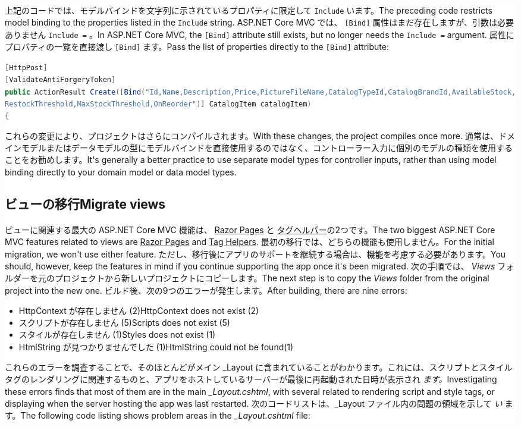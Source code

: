 <span data-ttu-id="3d83f-281">上記のコードでは、モデルバインドを文字列に示されているプロパティに限定して `Include` います。</span><span class="sxs-lookup"><span data-stu-id="3d83f-281">The preceding code restricts model binding to the properties listed in the `Include` string.</span></span> <span data-ttu-id="3d83f-282">ASP.NET Core MVC では、 `[Bind]` 属性はまだ存在しますが、引数は必要ありません `Include =` 。</span><span class="sxs-lookup"><span data-stu-id="3d83f-282">In ASP.NET Core MVC, the `[Bind]` attribute still exists, but no longer needs the `Include =` argument.</span></span> <span data-ttu-id="3d83f-283">属性にプロパティの一覧を直接渡し `[Bind]` ます。</span><span class="sxs-lookup"><span data-stu-id="3d83f-283">Pass the list of properties directly to the `[Bind]` attribute:</span></span>

```csharp
[HttpPost]
[ValidateAntiForgeryToken]
public ActionResult Create([Bind("Id,Name,Description,Price,PictureFileName,CatalogTypeId,CatalogBrandId,AvailableStock,RestockThreshold,MaxStockThreshold,OnReorder")] CatalogItem catalogItem)
{
```

<span data-ttu-id="3d83f-284">これらの変更により、プロジェクトはさらにコンパイルされます。</span><span class="sxs-lookup"><span data-stu-id="3d83f-284">With these changes, the project compiles once more.</span></span> <span data-ttu-id="3d83f-285">通常は、ドメインモデルまたはデータモデルの型にモデルバインドを直接使用するのではなく、コントローラー入力に個別のモデルの種類を使用することをお勧めします。</span><span class="sxs-lookup"><span data-stu-id="3d83f-285">It's generally a better practice to use separate model types for controller inputs, rather than using model binding directly to your domain model or data model types.</span></span>

## <a name="migrate-views"></a><span data-ttu-id="3d83f-286">ビューの移行</span><span class="sxs-lookup"><span data-stu-id="3d83f-286">Migrate views</span></span>

<span data-ttu-id="3d83f-287">ビューに関連する最大の ASP.NET Core MVC 機能は、 [Razor Pages](/aspnet/core/razor-pages/) と [タグヘルパー](/aspnet/core/mvc/views/tag-helpers/built-in/)の2つです。</span><span class="sxs-lookup"><span data-stu-id="3d83f-287">The two biggest ASP.NET Core MVC features related to views are [Razor Pages](/aspnet/core/razor-pages/) and [Tag Helpers](/aspnet/core/mvc/views/tag-helpers/built-in/).</span></span> <span data-ttu-id="3d83f-288">最初の移行では、どちらの機能も使用しません。</span><span class="sxs-lookup"><span data-stu-id="3d83f-288">For the initial migration, we won't use either feature.</span></span> <span data-ttu-id="3d83f-289">ただし、移行後にアプリのサポートを継続する場合は、機能を考慮する必要があります。</span><span class="sxs-lookup"><span data-stu-id="3d83f-289">You should, however, keep the features in mind if you continue supporting the app once it's been migrated.</span></span> <span data-ttu-id="3d83f-290">次の手順では、 *Views* フォルダーを元のプロジェクトから新しいプロジェクトにコピーします。</span><span class="sxs-lookup"><span data-stu-id="3d83f-290">The next step is to copy the *Views* folder from the original project into the new one.</span></span> <span data-ttu-id="3d83f-291">ビルド後、次の9つのエラーが発生します。</span><span class="sxs-lookup"><span data-stu-id="3d83f-291">After building, there are nine errors:</span></span>

- <span data-ttu-id="3d83f-292">HttpContext が存在しません (2)</span><span class="sxs-lookup"><span data-stu-id="3d83f-292">HttpContext does not exist (2)</span></span>
- <span data-ttu-id="3d83f-293">スクリプトが存在しません (5)</span><span class="sxs-lookup"><span data-stu-id="3d83f-293">Scripts does not exist (5)</span></span>
- <span data-ttu-id="3d83f-294">スタイルが存在しません (1)</span><span class="sxs-lookup"><span data-stu-id="3d83f-294">Styles does not exist (1)</span></span>
- <span data-ttu-id="3d83f-295">HtmlString が見つかりませんでした (1)</span><span class="sxs-lookup"><span data-stu-id="3d83f-295">HtmlString could not be found(1)</span></span>

<span data-ttu-id="3d83f-296">これらのエラーを調査することで、そのほとんどがメイン _Layout に含まれていることがわかります。これには、スクリプトとスタイルタグのレンダリングに関連するものと、アプリをホストしているサーバーが最後に再起動された日時が表示され *ます。*</span><span class="sxs-lookup"><span data-stu-id="3d83f-296">Investigating these errors finds that most of them are in the main *_Layout.cshtml*, with several related to rendering script and style tags, or displaying when the server hosting the app was last restarted.</span></span> <span data-ttu-id="3d83f-297">次のコードリストは、_Layout ファイル内の問題の領域を示して *い* ます。</span><span class="sxs-lookup"><span data-stu-id="3d83f-297">The following code listing shows problem areas in the *_Layout.cshtml* file:</span></span>
